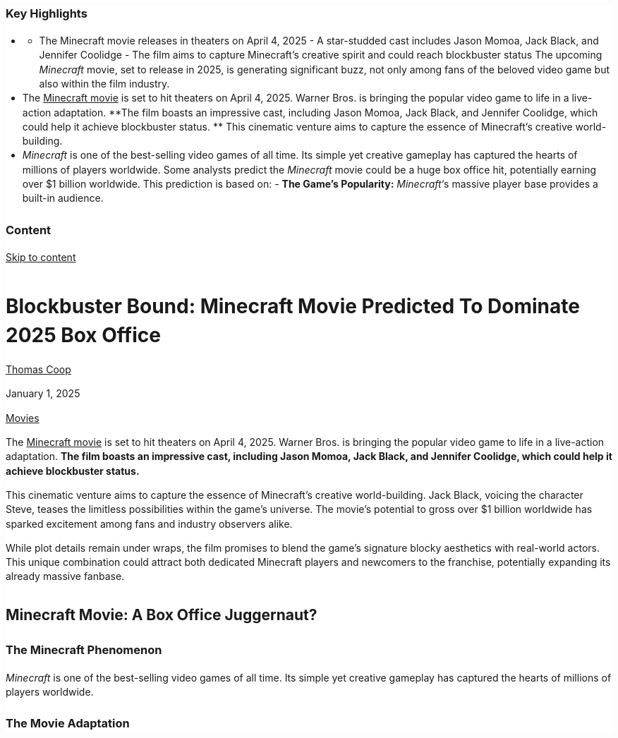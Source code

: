 ### Key Highlights
- - The Minecraft movie releases in theaters on April 4, 2025 - A star-studded cast includes Jason Momoa, Jack Black, and Jennifer Coolidge - The film aims to capture Minecraft’s creative spirit and could reach blockbuster status The upcoming _Minecraft_ movie, set to release in 2025, is generating significant buzz, not only among fans of the beloved video game but also within the film industry.
- The [Minecraft movie](https://9meters.com/entertainment/movies/minecraft-movie-looks-awesome-in-the-latest-trailer-release-date-set-for-april-4-2025) is set to hit theaters on April 4, 2025. Warner Bros. is bringing the popular video game to life in a live-action adaptation. **The film boasts an impressive cast, including Jason Momoa, Jack Black, and Jennifer Coolidge, which could help it achieve blockbuster status. ** This cinematic venture aims to capture the essence of Minecraft’s creative world-building.
- _Minecraft_ is one of the best-selling video games of all time. Its simple yet creative gameplay has captured the hearts of millions of players worldwide. Some analysts predict the _Minecraft_ movie could be a huge box office hit, potentially earning over $1 billion worldwide. This prediction is based on: - **The Game’s Popularity:** _Minecraft_‘s massive player base provides a built-in audience.

### Content
[Skip to content](https://9meters.com/9meters.com#content)

# Blockbuster Bound: Minecraft Movie Predicted To Dominate 2025 Box Office

[Thomas Coop](https://9meters.com/author/thomascoop)

January 1, 2025

[Movies](https://9meters.com/category/entertainment/movies)

The [Minecraft movie](https://9meters.com/entertainment/movies/minecraft-movie-looks-awesome-in-the-latest-trailer-release-date-set-for-april-4-2025) is set to hit theaters on April 4, 2025. Warner Bros. is bringing the popular video game to life in a live-action adaptation. **The film boasts an impressive cast, including Jason Momoa, Jack Black, and Jennifer Coolidge, which could help it achieve blockbuster status.**

This cinematic venture aims to capture the essence of Minecraft’s creative world-building. Jack Black, voicing the character Steve, teases the limitless possibilities within the game’s universe. The movie’s potential to gross over $1 billion worldwide has sparked excitement among fans and industry observers alike.

While plot details remain under wraps, the film promises to blend the game’s signature blocky aesthetics with real-world actors. This unique combination could attract both dedicated Minecraft players and newcomers to the franchise, potentially expanding its already massive fanbase.

## Minecraft Movie: A Box Office Juggernaut?

### The Minecraft Phenomenon

_Minecraft_ is one of the best-selling video games of all time. Its simple yet creative gameplay has captured the hearts of millions of players worldwide.

### The Movie Adaptation
